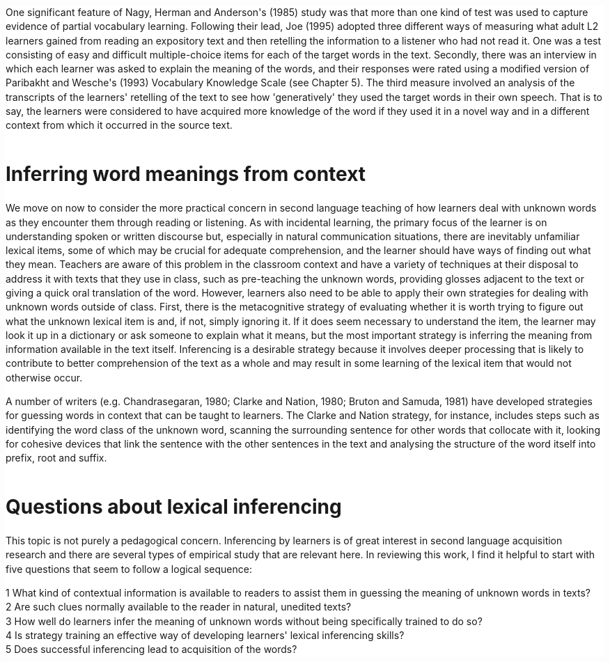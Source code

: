 One significant feature of Nagy, Herman and Anderson's (1985) study was that more than one kind of test was used to capture evidence of partial vocabulary learning. Following their lead, Joe (1995) adopted three different ways of measuring what adult L2 learners gained from reading an expository text and then retelling the information to a listener who had not read it. One was a test consisting of easy and difficult multiple-choice items for each of the target words in the text. Secondly, there was an interview in which each learner was asked to explain the meaning of the words, and their responses were rated using a modified version of Paribakht and Wesche's (1993) Vocabulary Knowledge Scale (see Chapter 5). The third measure involved an analysis of the transcripts of the learners' retelling of the text to see how 'generatively' they used the target words in their own speech. That is to say, the learners were considered to have acquired more knowledge of the word if they used it in a novel way and in a different context from which it occurred in the source text.

# Inferring word meanings from context

We move on now to consider the more practical concern in second language teaching of how learners deal with unknown words as they encounter them through reading or listening. As with incidental learning, the primary focus of the learner is on understanding spoken or written discourse but, especially in natural communication situations, there are inevitably unfamiliar lexical items, some of which may be crucial for adequate comprehension, and the learner should have ways of finding out what they mean. Teachers are aware of this problem in the classroom context and have a variety of techniques at their disposal to address it with texts that they use in class, such as pre-teaching the unknown words, providing glosses adjacent to the text or giving a quick oral translation of the word. However, learners also need to be able to apply their own strategies for dealing with unknown words outside of class. First, there is the metacognitive strategy of evaluating whether it is worth trying to figure out what the unknown lexical item is and, if not, simply ignoring it. If it does seem necessary to understand the item, the learner may look it up in a dictionary or ask someone to explain what it means, but the most important strategy is inferring the meaning from information available in the text itself. Inferencing is a desirable strategy because it involves deeper processing that is likely to contribute to better comprehension of the text as a whole and may result in some learning of the lexical item that would not otherwise occur.

A number of writers (e.g. Chandrasegaran, 1980; Clarke and Nation, 1980; Bruton and Samuda, 1981) have developed strategies for guessing words in context that can be taught to learners. The Clarke and Nation strategy, for instance, includes steps such as identifying the word class of the unknown word, scanning the surrounding sentence for other words that collocate with it, looking for cohesive devices that link the sentence with the other sentences in the text and analysing the structure of the word itself into prefix, root and suffix.

# Questions about lexical inferencing

This topic is not purely a pedagogical concern. Inferencing by learners is of great interest in second language acquisition research and there are several types of empirical study that are relevant here. In reviewing this work, I find it helpful to start with five questions that seem to follow a logical sequence:

1 What kind of contextual information is available to readers to assist them in guessing the meaning of unknown words in texts?   
2 Are such clues normally available to the reader in natural, unedited texts?   
3 How well do learners infer the meaning of unknown words without being specifically trained to do so?   
4 Is strategy training an effective way of developing learners' lexical inferencing skills?   
5 Does successful inferencing lead to acquisition of the words?
